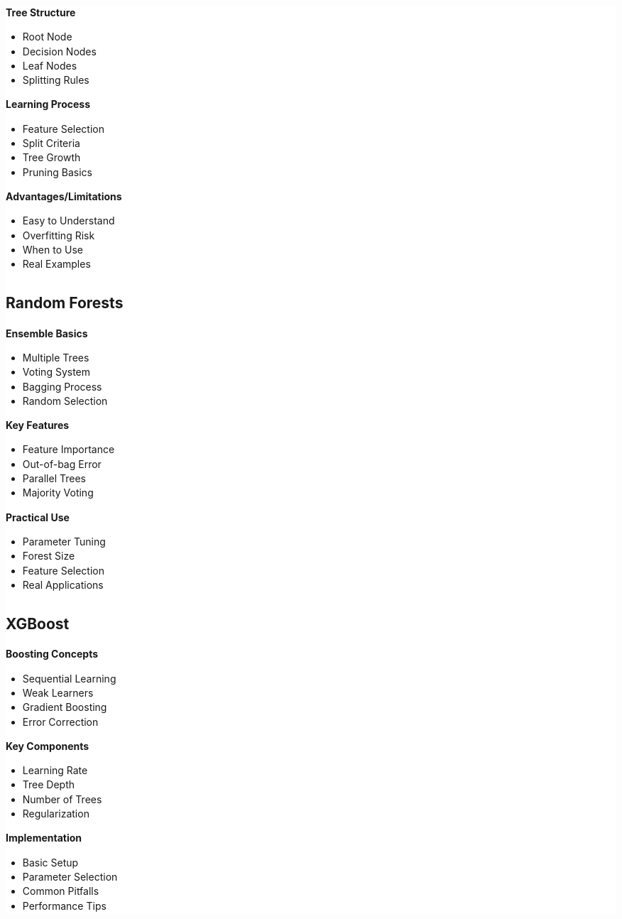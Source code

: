 **Tree Structure**
- Root Node
- Decision Nodes
- Leaf Nodes
- Splitting Rules

**Learning Process**
- Feature Selection
- Split Criteria
- Tree Growth
- Pruning Basics

**Advantages/Limitations**
- Easy to Understand
- Overfitting Risk
- When to Use
- Real Examples

## Random Forests

**Ensemble Basics**
- Multiple Trees
- Voting System
- Bagging Process
- Random Selection

**Key Features**
- Feature Importance
- Out-of-bag Error
- Parallel Trees
- Majority Voting

**Practical Use**
- Parameter Tuning
- Forest Size
- Feature Selection
- Real Applications

## XGBoost

**Boosting Concepts**
- Sequential Learning
- Weak Learners
- Gradient Boosting
- Error Correction

**Key Components**
- Learning Rate
- Tree Depth
- Number of Trees
- Regularization

**Implementation**
- Basic Setup
- Parameter Selection
- Common Pitfalls
- Performance Tips
